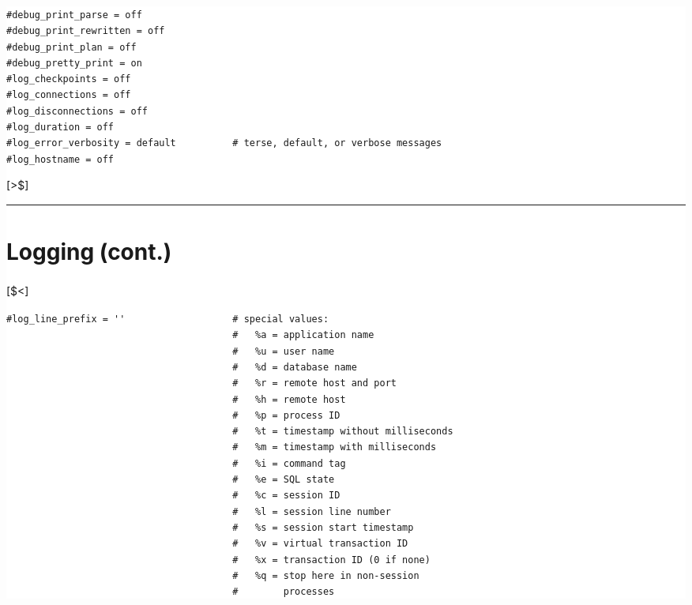	#debug_print_parse = off
	#debug_print_rewritten = off
	#debug_print_plan = off
	#debug_pretty_print = on
	#log_checkpoints = off
	#log_connections = off
	#log_disconnections = off
	#log_duration = off
	#log_error_verbosity = default          # terse, default, or verbose messages
	#log_hostname = off

[>$]

***

# Logging (cont.)

[$<]

	#log_line_prefix = ''                   # special values:
	                                        #   %a = application name
	                                        #   %u = user name
	                                        #   %d = database name
	                                        #   %r = remote host and port
	                                        #   %h = remote host
	                                        #   %p = process ID
	                                        #   %t = timestamp without milliseconds
	                                        #   %m = timestamp with milliseconds
	                                        #   %i = command tag
	                                        #   %e = SQL state
	                                        #   %c = session ID
	                                        #   %l = session line number
	                                        #   %s = session start timestamp
	                                        #   %v = virtual transaction ID
	                                        #   %x = transaction ID (0 if none)
	                                        #   %q = stop here in non-session
	                                        #        processes